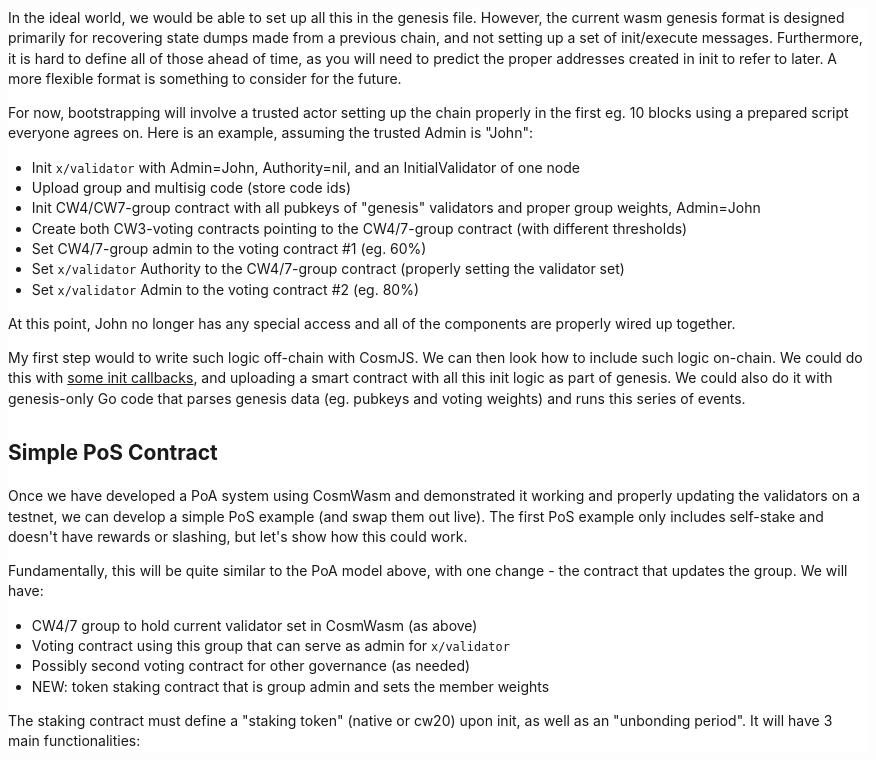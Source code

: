 In the ideal world, we would be able to set up all this in the genesis file. However, the current wasm genesis format
is designed primarily for recovering state dumps made from a previous chain, and not setting up a set of init/execute
messages. Furthermore, it is hard to define all of those ahead of time, as you will need to predict the proper addresses
created in init to refer to later. A more flexible format is something to consider for the future.

For now, bootstrapping will involve a trusted actor setting up the chain properly in the first eg. 10 blocks using a
prepared script everyone agrees on. Here is an example, assuming the trusted Admin is "John":

* Init `x/validator` with Admin=John, Authority=nil, and an InitialValidator of one node
* Upload group and multisig code (store code ids)
* Init CW4/CW7-group contract with all pubkeys of "genesis" validators and proper group weights, Admin=John
* Create both CW3-voting contracts pointing to the CW4/7-group contract (with different thresholds)
* Set CW4/7-group admin to the voting contract #1 (eg. 60%)
* Set `x/validator` Authority to the CW4/7-group contract (properly setting the validator set)
* Set `x/validator` Admin to the voting contract #2 (eg. 80%)

At this point, John no longer has any special access and all of the components are properly wired up together.

My first step would to write such logic off-chain with CosmJS. We can then look how to include such logic
on-chain. We could do this with [some init callbacks](https://github.com/CosmWasm/cosmwasm/issues/467),
and uploading a smart contract with all this init logic as part of genesis. We could also do it with
genesis-only Go code that parses genesis data (eg. pubkeys and voting weights) and runs this series of events.

## Simple PoS Contract

Once we have developed a PoA system using CosmWasm and demonstrated it working and properly updating the validators
on a testnet, we can develop a simple PoS example (and swap them out live). The first PoS example only includes
self-stake and doesn't have rewards or slashing, but let's show how this could work.

Fundamentally, this will be quite similar to the PoA model above, with one change - the contract that updates
the group. We will have:

* CW4/7 group to hold current validator set in CosmWasm (as above)
* Voting contract using this group that can serve as admin for `x/validator`
* Possibly second voting contract for other governance (as needed)
* NEW: token staking contract that is group admin and sets the member weights

The staking contract must define a "staking token" (native or cw20) upon init, as well as an "unbonding period".
It will have 3 main functionalities:
